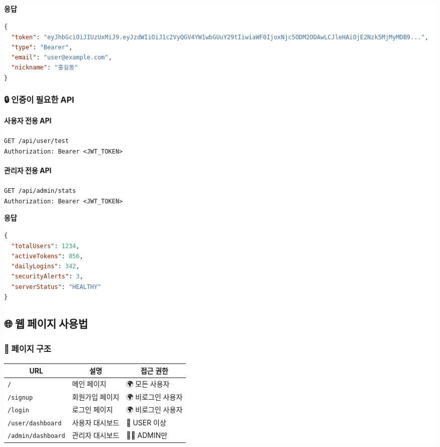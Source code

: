 **응답**

```json
{
  "token": "eyJhbGciOiJIUzUxMiJ9.eyJzdWIiOiJ1c2VyQGV4YW1wbGUuY29tIiwiaWF0IjoxNjc5ODM2ODAwLCJleHAiOjE2Nzk5MjMyMDB9...",
  "type": "Bearer",
  "email": "user@example.com",
  "nickname": "홍길동"
}
```

### 🔒 인증이 필요한 API

#### 사용자 전용 API

```http
GET /api/user/test
Authorization: Bearer <JWT_TOKEN>
```

#### 관리자 전용 API

```http
GET /api/admin/stats
Authorization: Bearer <JWT_TOKEN>
```

**응답**

```json
{
  "totalUsers": 1234,
  "activeTokens": 856,
  "dailyLogins": 342,
  "securityAlerts": 3,
  "serverStatus": "HEALTHY"
}
```

## 🌐 웹 페이지 사용법

### 📱 페이지 구조

| URL                | 설명            | 접근 권한          |
| ------------------ | --------------- | ------------------ |
| `/`                | 메인 페이지     | 🌍 모든 사용자     |
| `/signup`          | 회원가입 페이지 | 🌍 비로그인 사용자 |
| `/login`           | 로그인 페이지   | 🌍 비로그인 사용자 |
| `/user/dashboard`  | 사용자 대시보드 | 👤 USER 이상       |
| `/admin/dashboard` | 관리자 대시보드 | 👨‍💼 ADMIN만         |
